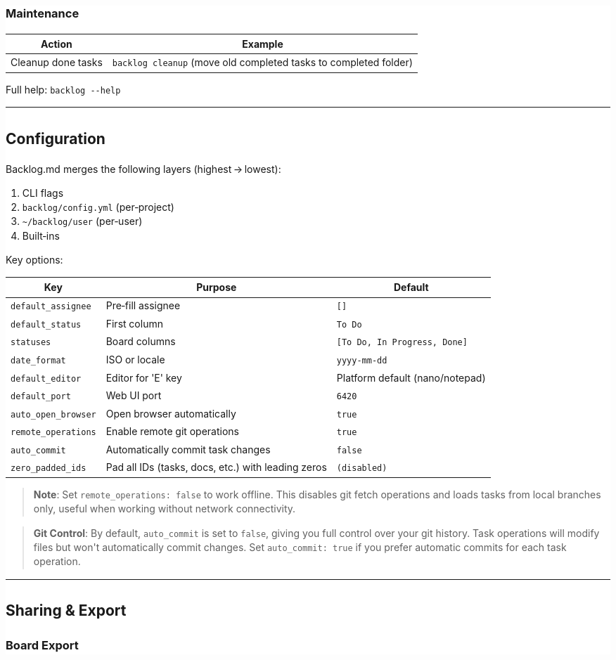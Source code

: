 ### Maintenance

| Action      | Example                                              |
|-------------|------------------------------------------------------|
| Cleanup done tasks | `backlog cleanup` (move old completed tasks to completed folder) |

Full help: `backlog --help`

---

## Configuration

Backlog.md merges the following layers (highest → lowest):

1. CLI flags  
2. `backlog/config.yml` (per‑project)  
3. `~/backlog/user` (per‑user)  
4. Built‑ins  

Key options:

| Key               | Purpose            | Default                       |
|-------------------|--------------------|-------------------------------|
| `default_assignee`| Pre‑fill assignee  | `[]`                          |
| `default_status`  | First column       | `To Do`                       |
| `statuses`        | Board columns      | `[To Do, In Progress, Done]`  |
| `date_format`     | ISO or locale      | `yyyy-mm-dd`                  |
| `default_editor`  | Editor for 'E' key | Platform default (nano/notepad) |
| `default_port`    | Web UI port        | `6420`                        |
| `auto_open_browser`| Open browser automatically | `true`            |
| `remote_operations`| Enable remote git operations | `true`           |
| `auto_commit`     | Automatically commit task changes | `false`       |
| `zero_padded_ids` | Pad all IDs (tasks, docs, etc.) with leading zeros | `(disabled)`  |

> **Note**: Set `remote_operations: false` to work offline. This disables git fetch operations and loads tasks from local branches only, useful when working without network connectivity.

> **Git Control**: By default, `auto_commit` is set to `false`, giving you full control over your git history. Task operations will modify files but won't automatically commit changes. Set `auto_commit: true` if you prefer automatic commits for each task operation.

---

## Sharing & Export

### Board Export

